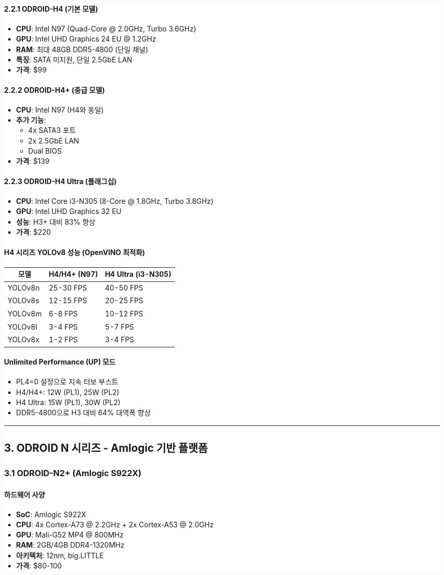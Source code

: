 #### 2.2.1 ODROID-H4 (기본 모델)
- **CPU**: Intel N97 (Quad-Core @ 2.0GHz, Turbo 3.6GHz)
- **GPU**: Intel UHD Graphics 24 EU @ 1.2GHz
- **RAM**: 최대 48GB DDR5-4800 (단일 채널)
- **특징**: SATA 미지원, 단일 2.5GbE LAN
- **가격**: $99

#### 2.2.2 ODROID-H4+ (중급 모델)
- **CPU**: Intel N97 (H4와 동일)
- **추가 기능**: 
  - 4x SATA3 포트
  - 2x 2.5GbE LAN
  - Dual BIOS
- **가격**: $139

#### 2.2.3 ODROID-H4 Ultra (플래그십)
- **CPU**: Intel Core i3-N305 (8-Core @ 1.8GHz, Turbo 3.8GHz)
- **GPU**: Intel UHD Graphics 32 EU
- **성능**: H3+ 대비 83% 향상
- **가격**: $220

#### H4 시리즈 YOLOv8 성능 (OpenVINO 최적화)

| 모델 | H4/H4+ (N97) | H4 Ultra (i3-N305) |
|------|--------------|-------------------|
| YOLOv8n | 25-30 FPS | 40-50 FPS |
| YOLOv8s | 12-15 FPS | 20-25 FPS |
| YOLOv8m | 6-8 FPS | 10-12 FPS |
| YOLOv8l | 3-4 FPS | 5-7 FPS |
| YOLOv8x | 1-2 FPS | 3-4 FPS |

#### Unlimited Performance (UP) 모드
- PL4=0 설정으로 지속 터보 부스트
- H4/H4+: 12W (PL1), 25W (PL2)
- H4 Ultra: 15W (PL1), 30W (PL2)
- DDR5-4800으로 H3 대비 64% 대역폭 향상

---

## 3. ODROID N 시리즈 - Amlogic 기반 플랫폼

### 3.1 ODROID-N2+ (Amlogic S922X)

#### 하드웨어 사양
- **SoC**: Amlogic S922X
- **CPU**: 4x Cortex-A73 @ 2.2GHz + 2x Cortex-A53 @ 2.0GHz
- **GPU**: Mali-G52 MP4 @ 800MHz
- **RAM**: 2GB/4GB DDR4-1320MHz
- **아키텍처**: 12nm, big.LITTLE
- **가격**: $80-100
